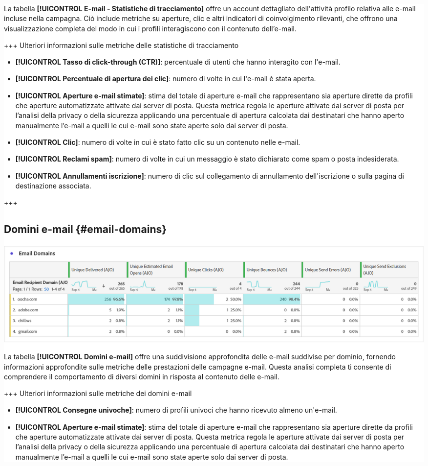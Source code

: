 La tabella **[!UICONTROL E-mail - Statistiche di tracciamento]** offre un account dettagliato dell&#39;attività profilo relativa alle e-mail incluse nella campagna. Ciò include metriche su aperture, clic e altri indicatori di coinvolgimento rilevanti, che offrono una visualizzazione completa del modo in cui i profili interagiscono con il contenuto dell’e-mail.

+++ Ulteriori informazioni sulle metriche delle statistiche di tracciamento

* **[!UICONTROL Tasso di click-through (CTR)]**: percentuale di utenti che hanno interagito con l&#39;e-mail.

* **[!UICONTROL Percentuale di apertura dei clic]**: numero di volte in cui l&#39;e-mail è stata aperta.

* **[!UICONTROL Aperture e-mail stimate]**: stima del totale di aperture e-mail che rappresentano sia aperture dirette da profili che aperture automatizzate attivate dai server di posta. Questa metrica regola le aperture attivate dai server di posta per l’analisi della privacy o della sicurezza applicando una percentuale di apertura calcolata dai destinatari che hanno aperto manualmente l’e-mail a quelli le cui e-mail sono state aperte solo dai server di posta.

* **[!UICONTROL Clic]**: numero di volte in cui è stato fatto clic su un contenuto nelle e-mail.

* **[!UICONTROL Reclami spam]**: numero di volte in cui un messaggio è stato dichiarato come spam o posta indesiderata.

* **[!UICONTROL Annullamenti iscrizione]**: numero di clic sul collegamento di annullamento dell&#39;iscrizione o sulla pagina di destinazione associata.

+++

## Domini e-mail {#email-domains}

![](assets/cja-email-email-domains.png)

La tabella **[!UICONTROL Domini e-mail]** offre una suddivisione approfondita delle e-mail suddivise per dominio, fornendo informazioni approfondite sulle metriche delle prestazioni delle campagne e-mail. Questa analisi completa ti consente di comprendere il comportamento di diversi domini in risposta al contenuto delle e-mail.

+++ Ulteriori informazioni sulle metriche dei domini e-mail

* **[!UICONTROL Consegne univoche]**: numero di profili univoci che hanno ricevuto almeno un&#39;e-mail.

* **[!UICONTROL Aperture e-mail stimate]**: stima del totale di aperture e-mail che rappresentano sia aperture dirette da profili che aperture automatizzate attivate dai server di posta. Questa metrica regola le aperture attivate dai server di posta per l’analisi della privacy o della sicurezza applicando una percentuale di apertura calcolata dai destinatari che hanno aperto manualmente l’e-mail a quelli le cui e-mail sono state aperte solo dai server di posta.
